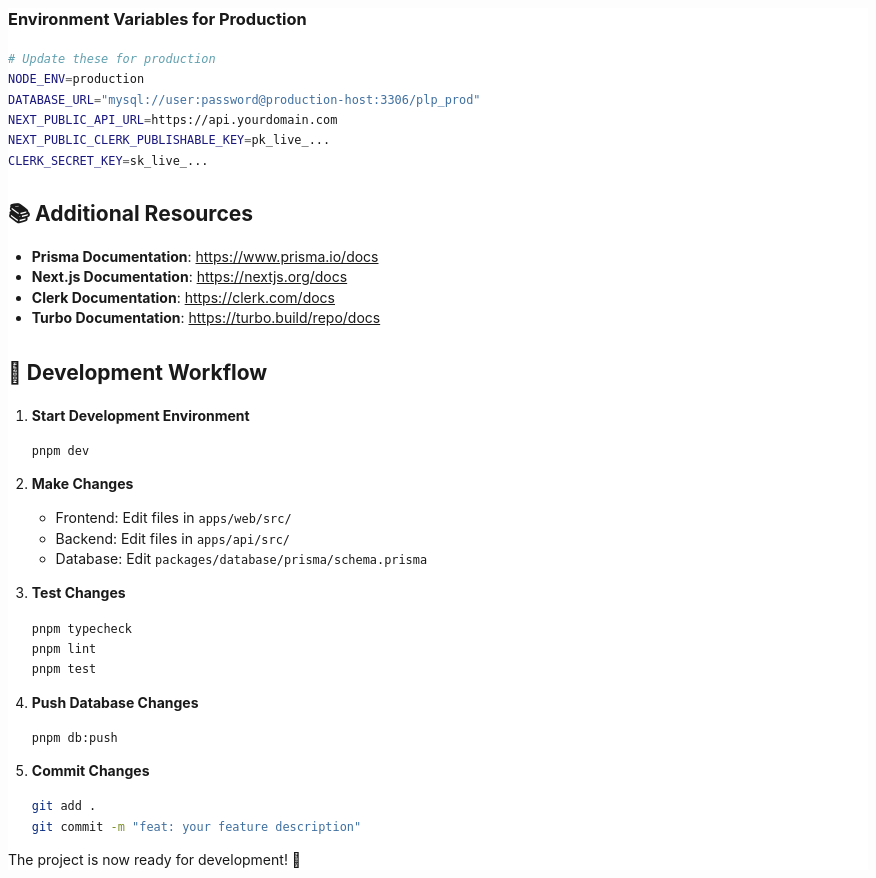 ### Environment Variables for Production
```bash
# Update these for production
NODE_ENV=production
DATABASE_URL="mysql://user:password@production-host:3306/plp_prod"
NEXT_PUBLIC_API_URL=https://api.yourdomain.com
NEXT_PUBLIC_CLERK_PUBLISHABLE_KEY=pk_live_...
CLERK_SECRET_KEY=sk_live_...
```

## 📚 Additional Resources

- **Prisma Documentation**: https://www.prisma.io/docs
- **Next.js Documentation**: https://nextjs.org/docs
- **Clerk Documentation**: https://clerk.com/docs
- **Turbo Documentation**: https://turbo.build/repo/docs

## 🔧 Development Workflow

1. **Start Development Environment**
   ```bash
   pnpm dev
   ```

2. **Make Changes**
   - Frontend: Edit files in `apps/web/src/`
   - Backend: Edit files in `apps/api/src/`
   - Database: Edit `packages/database/prisma/schema.prisma`

3. **Test Changes**
   ```bash
   pnpm typecheck
   pnpm lint
   pnpm test
   ```

4. **Push Database Changes**
   ```bash
   pnpm db:push
   ```

5. **Commit Changes**
   ```bash
   git add .
   git commit -m "feat: your feature description"
   ```

The project is now ready for development! 🎉